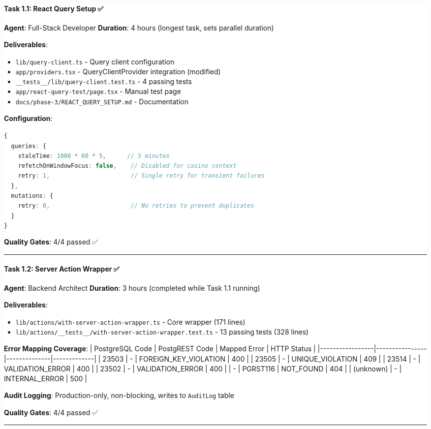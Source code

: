 #### Task 1.1: React Query Setup ✅
**Agent**: Full-Stack Developer
**Duration**: 4 hours (longest task, sets parallel duration)

**Deliverables**:
- `lib/query-client.ts` - Query client configuration
- `app/providers.tsx` - QueryClientProvider integration (modified)
- `__tests__/lib/query-client.test.ts` - 4 passing tests
- `app/react-query-test/page.tsx` - Manual test page
- `docs/phase-3/REACT_QUERY_SETUP.md` - Documentation

**Configuration**:
```typescript
{
  queries: {
    staleTime: 1000 * 60 * 5,      // 5 minutes
    refetchOnWindowFocus: false,    // Disabled for casino context
    retry: 1,                       // Single retry for transient failures
  },
  mutations: {
    retry: 0,                       // No retries to prevent duplicates
  }
}
```

**Quality Gates**: 4/4 passed ✅

---

#### Task 1.2: Server Action Wrapper ✅
**Agent**: Backend Architect
**Duration**: 3 hours (completed while Task 1.1 running)

**Deliverables**:
- `lib/actions/with-server-action-wrapper.ts` - Core wrapper (171 lines)
- `lib/actions/__tests__/with-server-action-wrapper.test.ts` - 13 passing tests (328 lines)

**Error Mapping Coverage**:
| PostgreSQL Code | PostgREST Code | Mapped Error | HTTP Status |
|-----------------|----------------|--------------|-------------|
| 23503 | - | FOREIGN_KEY_VIOLATION | 400 |
| 23505 | - | UNIQUE_VIOLATION | 409 |
| 23514 | - | VALIDATION_ERROR | 400 |
| 23502 | - | VALIDATION_ERROR | 400 |
| - | PGRST116 | NOT_FOUND | 404 |
| (unknown) | - | INTERNAL_ERROR | 500 |

**Audit Logging**: Production-only, non-blocking, writes to `AuditLog` table

**Quality Gates**: 4/4 passed ✅

---